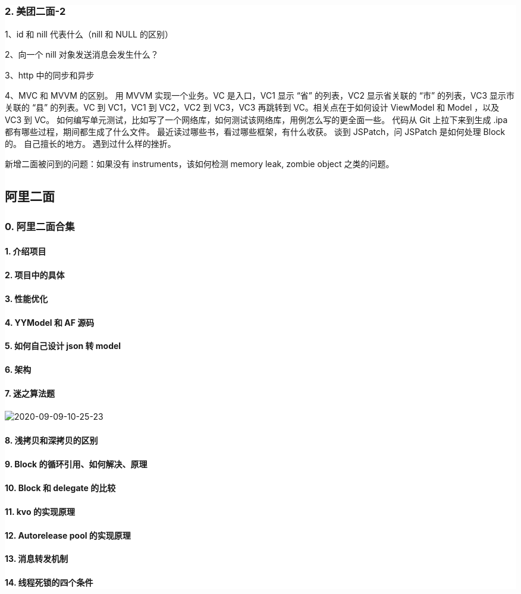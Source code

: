 ### 2. 美团二面-2

1、id 和 nill 代表什么（nill 和 NULL 的区别）

2、向一个 nill 对象发送消息会发生什么？

3、http 中的同步和异步

4、MVC 和 MVVM 的区别。
用 MVVM 实现一个业务。VC 是入口，VC1 显示 “省” 的列表，VC2 显示省关联的 “市” 的列表，VC3 显示市关联的 “县” 的列表。VC 到 VC1，VC1 到 VC2，VC2 到 VC3，VC3 再跳转到 VC。相关点在于如何设计 ViewModel 和 Model ，以及 VC3 到 VC。
如何编写单元测试，比如写了一个网络库，如何测试该网络库，用例怎么写的更全面一些。
代码从 Git 上拉下来到生成 .ipa 都有哪些过程，期间都生成了什么文件。
最近读过哪些书，看过哪些框架，有什么收获。
谈到 JSPatch，问 JSPatch 是如何处理 Block 的。
自己擅长的地方。
遇到过什么样的挫折。

新增二面被问到的问题：如果没有 instruments，该如何检测 memory leak, zombie object 之类的问题。

## 阿里二面

### 0. 阿里二面合集

#### 1. 介绍项目

#### 2. 项目中的具体

#### 3. 性能优化

#### 4. YYModel 和 AF 源码

#### 5. 如何自己设计 json 转 model

#### 6. 架构

#### 7. 迷之算法题

![2020-09-09-10-25-23](http://files.pandaleo.cn/2020-09-09-10-25-23.png)

#### 8. 浅拷贝和深拷贝的区别

#### 9. Block 的循环引用、如何解决、原理

#### 10. Block 和 delegate 的比较

#### 11. kvo 的实现原理

#### 12. Autorelease pool 的实现原理

#### 13. 消息转发机制

#### 14. 线程死锁的四个条件
